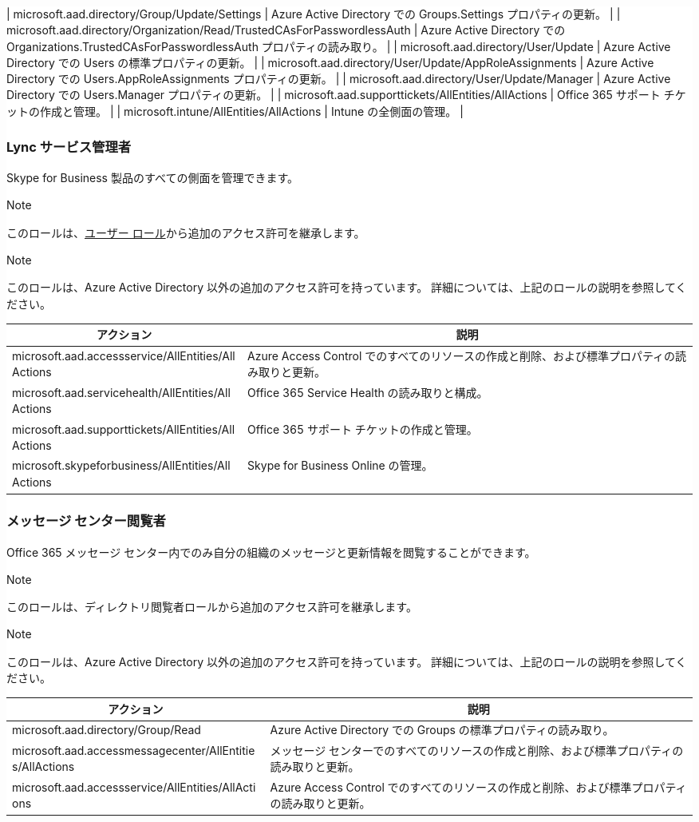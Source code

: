 | microsoft.aad.directory/Group/Update/Settings | Azure Active Directory での Groups.Settings プロパティの更新。 |
| microsoft.aad.directory/Organization/Read/TrustedCAsForPasswordlessAuth | Azure Active Directory での Organizations.TrustedCAsForPasswordlessAuth プロパティの読み取り。 |
| microsoft.aad.directory/User/Update | Azure Active Directory での Users の標準プロパティの更新。 |
| microsoft.aad.directory/User/Update/AppRoleAssignments | Azure Active Directory での Users.AppRoleAssignments プロパティの更新。 |
| microsoft.aad.directory/User/Update/Manager | Azure Active Directory での Users.Manager プロパティの更新。 |
| microsoft.aad.supporttickets/AllEntities/AllActions | Office 365 サポート チケットの作成と管理。 |
| microsoft.intune/AllEntities/AllActions | Intune の全側面の管理。 |

### <a name="lync-service-administrator"></a>Lync サービス管理者
Skype for Business 製品のすべての側面を管理できます。

  > [!NOTE]
  > このロールは、[ユーザー ロール](https://docs.microsoft.com/en-us/azure/active-directory/users-default-permissions)から追加のアクセス許可を継承します。
  >
  >

  > [!NOTE]
  > このロールは、Azure Active Directory 以外の追加のアクセス許可を持っています。 詳細については、上記のロールの説明を参照してください。
  >
  >

| **アクション** | **説明** |
| --- | --- |
| microsoft.aad.accessservice/AllEntities/AllActions | Azure Access Control でのすべてのリソースの作成と削除、および標準プロパティの読み取りと更新。 |
| microsoft.aad.servicehealth/AllEntities/AllActions | Office 365 Service Health の読み取りと構成。 |
| microsoft.aad.supporttickets/AllEntities/AllActions | Office 365 サポート チケットの作成と管理。 |
| microsoft.skypeforbusiness/AllEntities/AllActions | Skype for Business Online の管理。 |

### <a name="message-center-reader"></a>メッセージ センター閲覧者
Office 365 メッセージ センター内でのみ自分の組織のメッセージと更新情報を閲覧することができます。 

  > [!NOTE]
  > このロールは、ディレクトリ閲覧者ロールから追加のアクセス許可を継承します。
  >
  >

  > [!NOTE]
  > このロールは、Azure Active Directory 以外の追加のアクセス許可を持っています。 詳細については、上記のロールの説明を参照してください。
  >
  >

| **アクション** | **説明** |
| --- | --- |
| microsoft.aad.directory/Group/Read | Azure Active Directory での Groups の標準プロパティの読み取り。 |
| microsoft.aad.accessmessagecenter/AllEntities/AllActions | メッセージ センターでのすべてのリソースの作成と削除、および標準プロパティの読み取りと更新。 |
| microsoft.aad.accessservice/AllEntities/AllActions | Azure Access Control でのすべてのリソースの作成と削除、および標準プロパティの読み取りと更新。 |
